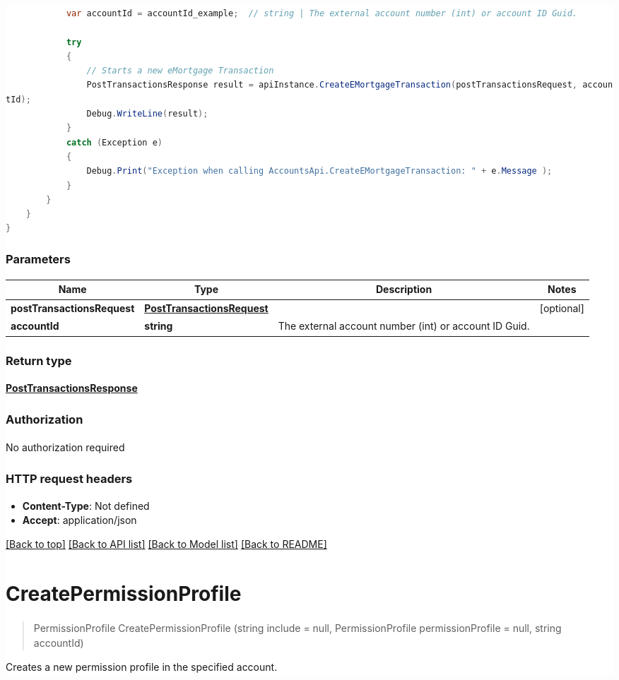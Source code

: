 ```csharp
            var accountId = accountId_example;  // string | The external account number (int) or account ID Guid.

            try
            {
                // Starts a new eMortgage Transaction
                PostTransactionsResponse result = apiInstance.CreateEMortgageTransaction(postTransactionsRequest, accountId);
                Debug.WriteLine(result);
            }
            catch (Exception e)
            {
                Debug.Print("Exception when calling AccountsApi.CreateEMortgageTransaction: " + e.Message );
            }
        }
    }
}
```

### Parameters

Name | Type | Description  | Notes
------------- | ------------- | ------------- | -------------
 **postTransactionsRequest** | [**PostTransactionsRequest**](PostTransactionsRequest.md)|  | [optional] 
 **accountId** | **string**| The external account number (int) or account ID Guid. | 

### Return type

[**PostTransactionsResponse**](PostTransactionsResponse.md)

### Authorization

No authorization required

### HTTP request headers

 - **Content-Type**: Not defined
 - **Accept**: application/json

[[Back to top]](#) [[Back to API list]](../README.md#documentation-for-api-endpoints) [[Back to Model list]](../README.md#documentation-for-models) [[Back to README]](../README.md)

<a name="createpermissionprofile"></a>
# **CreatePermissionProfile**
> PermissionProfile CreatePermissionProfile (string include = null, PermissionProfile permissionProfile = null, string accountId)

Creates a new permission profile in the specified account.

